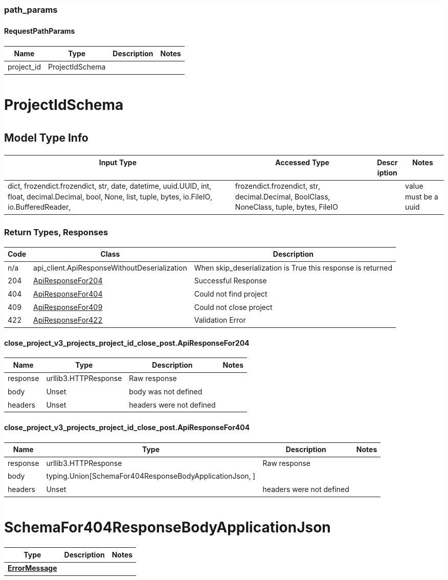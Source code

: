 ### path_params
#### RequestPathParams

Name | Type | Description  | Notes
------------- | ------------- | ------------- | -------------
project_id | ProjectIdSchema | | 

# ProjectIdSchema

## Model Type Info
Input Type | Accessed Type | Description | Notes
------------ | ------------- | ------------- | -------------
dict, frozendict.frozendict, str, date, datetime, uuid.UUID, int, float, decimal.Decimal, bool, None, list, tuple, bytes, io.FileIO, io.BufferedReader,  | frozendict.frozendict, str, decimal.Decimal, BoolClass, NoneClass, tuple, bytes, FileIO |  | value must be a uuid

### Return Types, Responses

Code | Class | Description
------------- | ------------- | -------------
n/a | api_client.ApiResponseWithoutDeserialization | When skip_deserialization is True this response is returned
204 | [ApiResponseFor204](#close_project_v3_projects_project_id_close_post.ApiResponseFor204) | Successful Response
404 | [ApiResponseFor404](#close_project_v3_projects_project_id_close_post.ApiResponseFor404) | Could not find project
409 | [ApiResponseFor409](#close_project_v3_projects_project_id_close_post.ApiResponseFor409) | Could not close project
422 | [ApiResponseFor422](#close_project_v3_projects_project_id_close_post.ApiResponseFor422) | Validation Error

#### close_project_v3_projects_project_id_close_post.ApiResponseFor204
Name | Type | Description  | Notes
------------- | ------------- | ------------- | -------------
response | urllib3.HTTPResponse | Raw response |
body | Unset | body was not defined |
headers | Unset | headers were not defined |

#### close_project_v3_projects_project_id_close_post.ApiResponseFor404
Name | Type | Description  | Notes
------------- | ------------- | ------------- | -------------
response | urllib3.HTTPResponse | Raw response |
body | typing.Union[SchemaFor404ResponseBodyApplicationJson, ] |  |
headers | Unset | headers were not defined |

# SchemaFor404ResponseBodyApplicationJson
Type | Description  | Notes
------------- | ------------- | -------------
[**ErrorMessage**](../../models/ErrorMessage.md) |  | 
